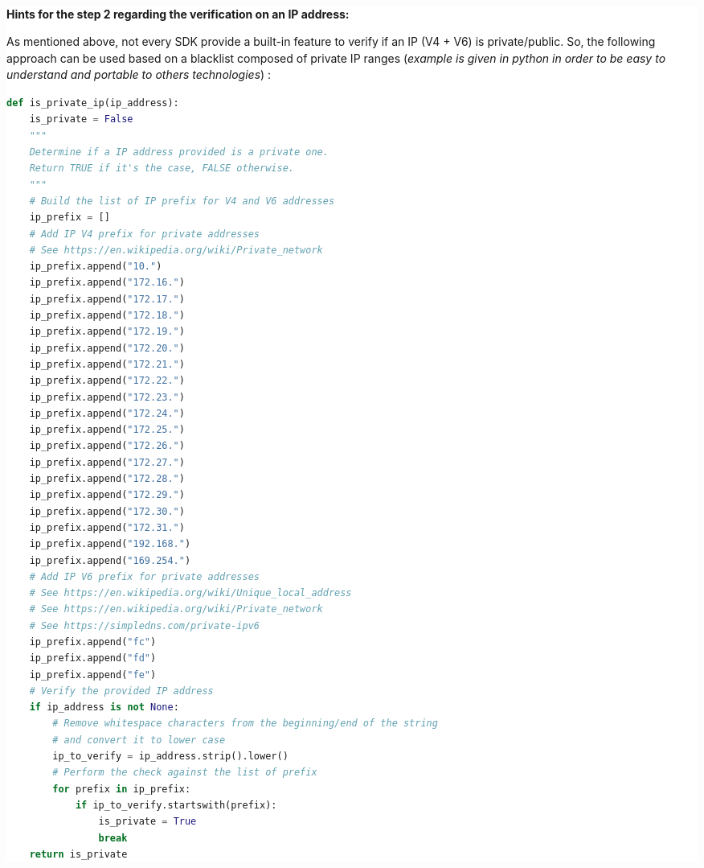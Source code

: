 **Hints for the step 2 regarding the verification on an IP address:**

As mentioned above, not every SDK provide a built-in feature to verify if an IP (V4 + V6) is private/public. So, the following approach can be used based on a blacklist composed of private IP ranges (*example is given in python in order to be easy to understand and portable to others technologies*) :

```python
def is_private_ip(ip_address):
    is_private = False
    """
    Determine if a IP address provided is a private one.
    Return TRUE if it's the case, FALSE otherwise.
    """
    # Build the list of IP prefix for V4 and V6 addresses
    ip_prefix = []
    # Add IP V4 prefix for private addresses
    # See https://en.wikipedia.org/wiki/Private_network
    ip_prefix.append("10.")
    ip_prefix.append("172.16.")
    ip_prefix.append("172.17.")
    ip_prefix.append("172.18.")
    ip_prefix.append("172.19.")
    ip_prefix.append("172.20.")
    ip_prefix.append("172.21.")
    ip_prefix.append("172.22.")
    ip_prefix.append("172.23.")
    ip_prefix.append("172.24.")
    ip_prefix.append("172.25.")
    ip_prefix.append("172.26.")
    ip_prefix.append("172.27.")
    ip_prefix.append("172.28.")
    ip_prefix.append("172.29.")
    ip_prefix.append("172.30.")
    ip_prefix.append("172.31.")
    ip_prefix.append("192.168.")
    ip_prefix.append("169.254.")
    # Add IP V6 prefix for private addresses
    # See https://en.wikipedia.org/wiki/Unique_local_address
    # See https://en.wikipedia.org/wiki/Private_network
    # See https://simpledns.com/private-ipv6
    ip_prefix.append("fc")
    ip_prefix.append("fd")
    ip_prefix.append("fe")
    # Verify the provided IP address
    if ip_address is not None:
        # Remove whitespace characters from the beginning/end of the string 
        # and convert it to lower case
        ip_to_verify = ip_address.strip().lower()
        # Perform the check against the list of prefix
        for prefix in ip_prefix:
            if ip_to_verify.startswith(prefix):
                is_private = True
                break
    return is_private   
```
